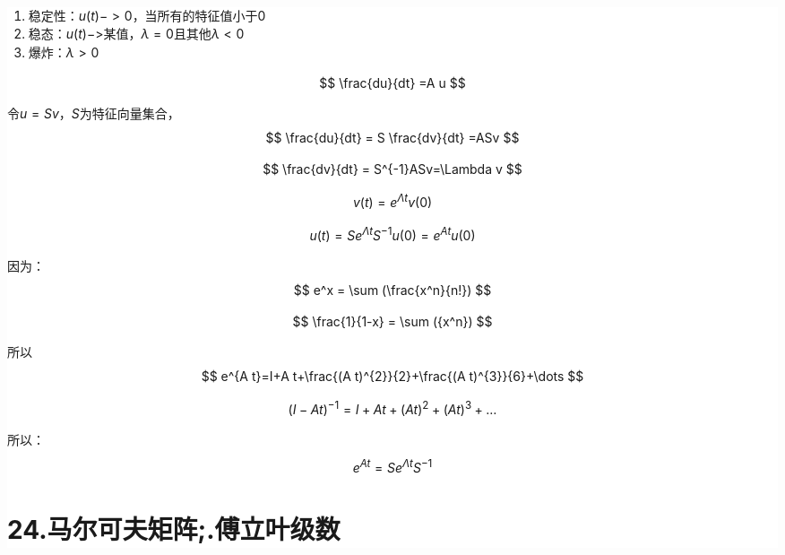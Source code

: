 1. 稳定性：$u(t)->0$，当所有的特征值小于0
2. 稳态：$u(t)->$某值，$\lambda = 0$且其他$\lambda <0$
3. 爆炸：$\lambda>0$




$$
\frac{du}{dt} =A u
$$

令$u = Sv$，$S$为特征向量集合，
$$
\frac{du}{dt} = S \frac{dv}{dt} =ASv
$$

$$
\frac{dv}{dt} = S^{-1}ASv=\Lambda v
$$

$$
v(t)= e^{\Lambda t}v(0)
$$

$$
u(t)=S e^{\Lambda t} S ^ {-1} u(0) = e ^{At} u(0)
$$



因为：
$$
e^x = \sum (\frac{x^n}{n!})
$$

$$
\frac{1}{1-x} = \sum ({x^n})
$$

所以
$$
e^{A t}=I+A t+\frac{(A t)^{2}}{2}+\frac{(A t)^{3}}{6}+\dots
$$

$$
(I-At)^{-1}=I+A t+(A t)^{2}+(A t)^{3}+\dots
$$

所以：
$$
e ^{At} = S e^{\Lambda t} S ^ {-1} 
$$





# 24.马尔可夫矩阵;.傅立叶级数
